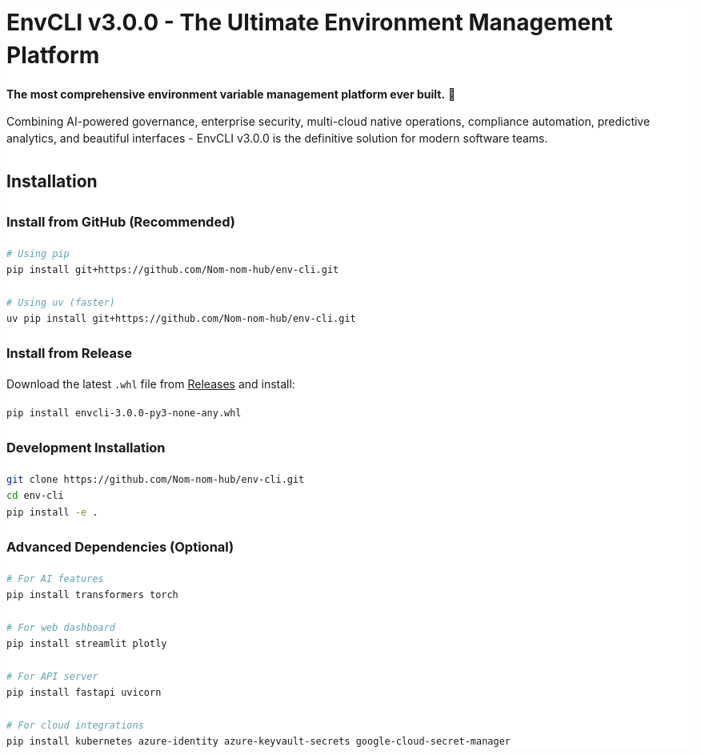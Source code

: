 # EnvCLI v3.0.0 - The Ultimate Environment Management Platform

**The most comprehensive environment variable management platform ever built.** 🚀

Combining AI-powered governance, enterprise security, multi-cloud native operations, compliance automation, predictive analytics, and beautiful interfaces - EnvCLI v3.0.0 is the definitive solution for modern software teams.

## Installation

### Install from GitHub (Recommended)

```bash
# Using pip
pip install git+https://github.com/Nom-nom-hub/env-cli.git

# Using uv (faster)
uv pip install git+https://github.com/Nom-nom-hub/env-cli.git
```

### Install from Release

Download the latest `.whl` file from [Releases](https://github.com/Nom-nom-hub/env-cli/releases) and install:

```bash
pip install envcli-3.0.0-py3-none-any.whl
```

### Development Installation

```bash
git clone https://github.com/Nom-nom-hub/env-cli.git
cd env-cli
pip install -e .
```

### Advanced Dependencies (Optional)

```bash
# For AI features
pip install transformers torch

# For web dashboard
pip install streamlit plotly

# For API server
pip install fastapi uvicorn

# For cloud integrations
pip install kubernetes azure-identity azure-keyvault-secrets google-cloud-secret-manager
```
